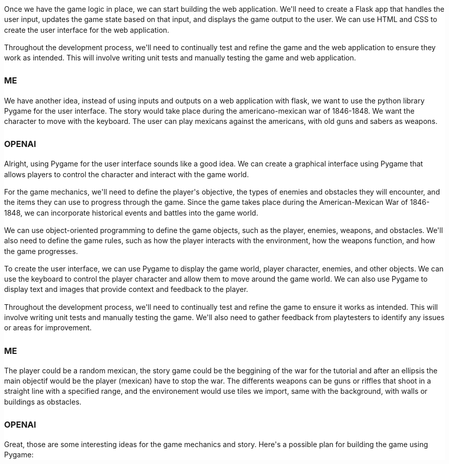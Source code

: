 Once we have the game logic in place, we can start building the web application. We'll need to create a Flask app that handles the user input, updates the game state based on that input, and displays the game output to the user. We can use HTML and CSS to create the user interface for the web application.

Throughout the development process, we'll need to continually test and refine the game and the web application to ensure they work as intended. This will involve writing unit tests and manually testing the game and web application.




### ME
We have another idea, instead of using inputs and outputs on a web application with flask, we want to use the python library Pygame for the user interface.
The story would take place during the americano-mexican war of 1846-1848.
We want the character to move with the keyboard. The user can play mexicans against the americans, with old guns and sabers as weapons.

### OPENAI
Alright, using Pygame for the user interface sounds like a good idea. We can create a graphical interface using Pygame that allows players to control the character and interact with the game world.

For the game mechanics, we'll need to define the player's objective, the types of enemies and obstacles they will encounter, and the items they can use to progress through the game. Since the game takes place during the American-Mexican War of 1846-1848, we can incorporate historical events and battles into the game world.

We can use object-oriented programming to define the game objects, such as the player, enemies, weapons, and obstacles. We'll also need to define the game rules, such as how the player interacts with the environment, how the weapons function, and how the game progresses.

To create the user interface, we can use Pygame to display the game world, player character, enemies, and other objects. We can use the keyboard to control the player character and allow them to move around the game world. We can also use Pygame to display text and images that provide context and feedback to the player.

Throughout the development process, we'll need to continually test and refine the game to ensure it works as intended. This will involve writing unit tests and manually testing the game. We'll also need to gather feedback from playtesters to identify any issues or areas for improvement.




### ME
The player could be a random mexican, the story game could be the beggining of the war for the tutorial and after an ellipsis the main objectif would be the player (mexican) have to stop the war.
The differents weapons can be guns or riffles that shoot in a straight line with a specified range, and the environement would use tiles we import, same with the background, with walls or buildings as obstacles.

### OPENAI
Great, those are some interesting ideas for the game mechanics and story. Here's a possible plan for building the game using Pygame:
